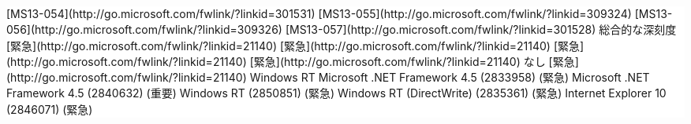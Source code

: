 </td>
<td style="border:1px solid black;">
[MS13-054](http://go.microsoft.com/fwlink/?linkid=301531)
</td>
<td style="border:1px solid black;">
[MS13-055](http://go.microsoft.com/fwlink/?linkid=309324)
</td>
<td style="border:1px solid black;">
[MS13-056](http://go.microsoft.com/fwlink/?linkid=309326)
</td>
<td style="border:1px solid black;">
[MS13-057](http://go.microsoft.com/fwlink/?linkid=301528)
</td>
</tr>
<tr>
<td style="border:1px solid black;">
総合的な深刻度
</td>
<td style="border:1px solid black;">
[緊急](http://go.microsoft.com/fwlink/?linkid=21140)
</td>
<td style="border:1px solid black;">
[緊急](http://go.microsoft.com/fwlink/?linkid=21140)
</td>
<td style="border:1px solid black;">
[緊急](http://go.microsoft.com/fwlink/?linkid=21140)
</td>
<td style="border:1px solid black;">
[緊急](http://go.microsoft.com/fwlink/?linkid=21140)
</td>
<td style="border:1px solid black;">
なし
</td>
<td style="border:1px solid black;">
[緊急](http://go.microsoft.com/fwlink/?linkid=21140)
</td>
</tr>
<tr class="alternateRow">
<td style="border:1px solid black;">
Windows RT
</td>
<td style="border:1px solid black;">
Microsoft .NET Framework 4.5  
(2833958)  
(緊急)  
Microsoft .NET Framework 4.5  
(2840632)  
(重要)
</td>
<td style="border:1px solid black;">
Windows RT  
(2850851)  
(緊急)
</td>
<td style="border:1px solid black;">
Windows RT  
(DirectWrite)  
(2835361)  
(緊急)
</td>
<td style="border:1px solid black;">
Internet Explorer 10   
(2846071)  
(緊急)